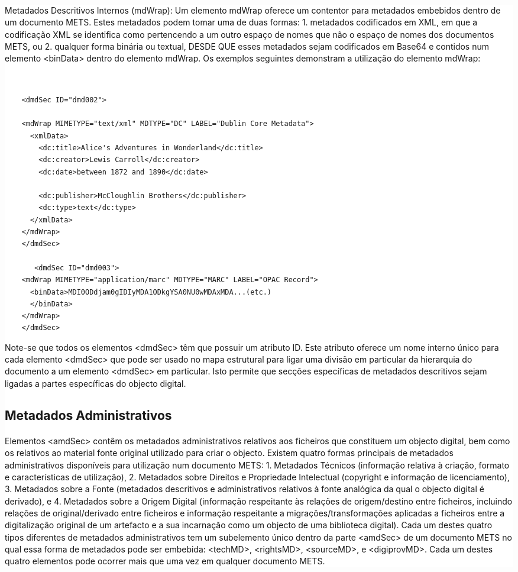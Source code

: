 Metadados Descritivos Internos (mdWrap): Um elemento mdWrap oferece um
contentor para metadados embebidos dentro de um documento METS. Estes
metadados podem tomar uma de duas formas: 1. metadados codificados em
XML, em que a codificação XML se identifica como pertencendo a um outro
espaço de nomes que não o espaço de nomes dos documentos METS, ou 2.
qualquer forma binária ou textual, DESDE QUE esses metadados sejam
codificados em Base64 e contidos num elemento \<binData\> dentro do
elemento mdWrap. Os exemplos seguintes demonstram a utilização do
elemento mdWrap:

 

``` 
    <dmdSec ID="dmd002">

    <mdWrap MIMETYPE="text/xml" MDTYPE="DC" LABEL="Dublin Core Metadata">
      <xmlData>
        <dc:title>Alice's Adventures in Wonderland</dc:title>
        <dc:creator>Lewis Carroll</dc:creator>
        <dc:date>between 1872 and 1890</dc:date>

        <dc:publisher>McCloughlin Brothers</dc:publisher>
        <dc:type>text</dc:type>
      </xmlData>
    </mdWrap>
    </dmdSec>

       <dmdSec ID="dmd003">
    <mdWrap MIMETYPE="application/marc" MDTYPE="MARC" LABEL="OPAC Record">
      <binData>MDI0ODdjam0gIDIyMDA1ODkgYSA0NU0wMDAxMDA...(etc.)
      </binData>
    </mdWrap>
    </dmdSec>
```

Note-se que todos os elementos \<dmdSec\> têm que possuir um atributo
ID. Este atributo oferece um nome interno único para cada elemento
\<dmdSec\> que pode ser usado no mapa estrutural para ligar uma divisão
em particular da hierarquia do documento a um elemento \<dmdSec\> em
particular. Isto permite que secções específicas de metadados
descritivos sejam ligadas a partes específicas do objecto digital.

## <span id="admMD"></span>Metadados Administrativos

Elementos \<amdSec\> contêm os metadados administrativos relativos aos
ficheiros que constituem um objecto digital, bem como os relativos ao
material fonte original utilizado para criar o objecto. Existem quatro
formas principais de metadados administrativos disponíveis para
utilização num documento METS: 1. Metadados Técnicos (informação
relativa à criação, formato e características de utilização), 2.
Metadados sobre Direitos e Propriedade Intelectual (copyright e
informação de licenciamento), 3. Metadados sobre a Fonte (metadados
descritivos e administrativos relativos à fonte analógica da qual o
objecto digital é derivado), e 4. Metadados sobre a Origem Digital
(informação respeitante às relações de origem/destino entre ficheiros,
incluindo relações de original/derivado entre ficheiros e informação
respeitante a migrações/transformações aplicadas a ficheiros entre a
digitalização original de um artefacto e a sua incarnação como um
objecto de uma biblioteca digital). Cada um destes quatro tipos
diferentes de metadados administrativos tem um subelemento único dentro
da parte \<amdSec\> de um documento METS no qual essa forma de metadados
pode ser embebida: \<techMD\>, \<rightsMD\>, \<sourceMD\>, e
\<digiprovMD\>. Cada um destes quatro elementos pode ocorrer mais que
uma vez em qualquer documento METS.
